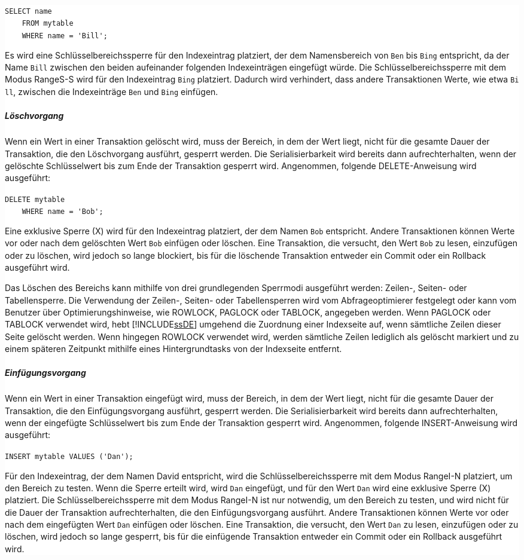```  
SELECT name  
    FROM mytable  
    WHERE name = 'Bill';  
```  
  
 Es wird eine Schlüsselbereichssperre für den Indexeintrag platziert, der dem Namensbereich von `Ben` bis `Bing` entspricht, da der Name `Bill` zwischen den beiden aufeinander folgenden Indexeinträgen eingefügt würde. Die Schlüsselbereichssperre mit dem Modus RangeS-S wird für den Indexeintrag `Bing` platziert. Dadurch wird verhindert, dass andere Transaktionen Werte, wie etwa `Bill`, zwischen die Indexeinträge `Ben` und `Bing` einfügen.  
  
##### <a name="delete-operation"></a>Löschvorgang  

 Wenn ein Wert in einer Transaktion gelöscht wird, muss der Bereich, in dem der Wert liegt, nicht für die gesamte Dauer der Transaktion, die den Löschvorgang ausführt, gesperrt werden. Die Serialisierbarkeit wird bereits dann aufrechterhalten, wenn der gelöschte Schlüsselwert bis zum Ende der Transaktion gesperrt wird. Angenommen, folgende DELETE-Anweisung wird ausgeführt:  
  
```  
DELETE mytable  
    WHERE name = 'Bob';  
```  
  
 Eine exklusive Sperre (X) wird für den Indexeintrag platziert, der dem Namen `Bob` entspricht. Andere Transaktionen können Werte vor oder nach dem gelöschten Wert `Bob` einfügen oder löschen. Eine Transaktion, die versucht, den Wert `Bob` zu lesen, einzufügen oder zu löschen, wird jedoch so lange blockiert, bis für die löschende Transaktion entweder ein Commit oder ein Rollback ausgeführt wird.  
  
 Das Löschen des Bereichs kann mithilfe von drei grundlegenden Sperrmodi ausgeführt werden: Zeilen-, Seiten- oder Tabellensperre. Die Verwendung der Zeilen-, Seiten- oder Tabellensperren wird vom Abfrageoptimierer festgelegt oder kann vom Benutzer über Optimierungshinweise, wie ROWLOCK, PAGLOCK oder TABLOCK, angegeben werden. Wenn PAGLOCK oder TABLOCK verwendet wird, hebt [!INCLUDE[ssDE](../includes/ssde-md.md)] umgehend die Zuordnung einer Indexseite auf, wenn sämtliche Zeilen dieser Seite gelöscht werden. Wenn hingegen ROWLOCK verwendet wird, werden sämtliche Zeilen lediglich als gelöscht markiert und zu einem späteren Zeitpunkt mithilfe eines Hintergrundtasks von der Indexseite entfernt.  
  
##### <a name="insert-operation"></a>Einfügungsvorgang  

 Wenn ein Wert in einer Transaktion eingefügt wird, muss der Bereich, in dem der Wert liegt, nicht für die gesamte Dauer der Transaktion, die den Einfügungsvorgang ausführt, gesperrt werden. Die Serialisierbarkeit wird bereits dann aufrechterhalten, wenn der eingefügte Schlüsselwert bis zum Ende der Transaktion gesperrt wird. Angenommen, folgende INSERT-Anweisung wird ausgeführt:  
  
```  
INSERT mytable VALUES ('Dan');  
```  
  
 Für den Indexeintrag, der dem Namen David entspricht, wird die Schlüsselbereichssperre mit dem Modus RangeI-N platziert, um den Bereich zu testen. Wenn die Sperre erteilt wird, wird `Dan` eingefügt, und für den Wert `Dan` wird eine exklusive Sperre (X) platziert. Die Schlüsselbereichssperre mit dem Modus RangeI-N ist nur notwendig, um den Bereich zu testen, und wird nicht für die Dauer der Transaktion aufrechterhalten, die den Einfügungsvorgang ausführt. Andere Transaktionen können Werte vor oder nach dem eingefügten Wert `Dan` einfügen oder löschen. Eine Transaktion, die versucht, den Wert `Dan` zu lesen, einzufügen oder zu löschen, wird jedoch so lange gesperrt, bis für die einfügende Transaktion entweder ein Commit oder ein Rollback ausgeführt wird.  
  